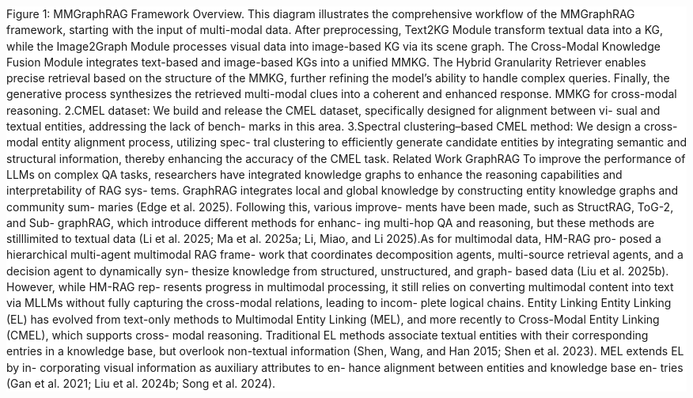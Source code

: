 Figure 1: MMGraphRAG Framework Overview. This diagram illustrates the comprehensive workflow of the MMGraphRAG
framework, starting with the input of multi-modal data. After preprocessing, Text2KG Module transform textual data into a KG,
while the Image2Graph Module processes visual data into image-based KG via its scene graph. The Cross-Modal Knowledge
Fusion Module integrates text-based and image-based KGs into a unified MMKG. The Hybrid Granularity Retriever enables
precise retrieval based on the structure of the MMKG, further refining the model’s ability to handle complex queries. Finally,
the generative process synthesizes the retrieved multi-modal clues into a coherent and enhanced response.
MMKG for cross-modal reasoning.
2.CMEL dataset: We build and release the CMEL
dataset, specifically designed for alignment between vi-
sual and textual entities, addressing the lack of bench-
marks in this area.
3.Spectral clustering–based CMEL method: We design
a cross-modal entity alignment process, utilizing spec-
tral clustering to efficiently generate candidate entities by
integrating semantic and structural information, thereby
enhancing the accuracy of the CMEL task.
Related Work
GraphRAG
To improve the performance of LLMs on complex QA tasks,
researchers have integrated knowledge graphs to enhance
the reasoning capabilities and interpretability of RAG sys-
tems. GraphRAG integrates local and global knowledge by
constructing entity knowledge graphs and community sum-
maries (Edge et al. 2025). Following this, various improve-
ments have been made, such as StructRAG, ToG-2, and Sub-
graphRAG, which introduce different methods for enhanc-
ing multi-hop QA and reasoning, but these methods are stilllimited to textual data (Li et al. 2025; Ma et al. 2025a; Li,
Miao, and Li 2025).As for multimodal data, HM-RAG pro-
posed a hierarchical multi-agent multimodal RAG frame-
work that coordinates decomposition agents, multi-source
retrieval agents, and a decision agent to dynamically syn-
thesize knowledge from structured, unstructured, and graph-
based data (Liu et al. 2025b). However, while HM-RAG rep-
resents progress in multimodal processing, it still relies on
converting multimodal content into text via MLLMs without
fully capturing the cross-modal relations, leading to incom-
plete logical chains.
Entity Linking
Entity Linking (EL) has evolved from text-only methods
to Multimodal Entity Linking (MEL), and more recently to
Cross-Modal Entity Linking (CMEL), which supports cross-
modal reasoning. Traditional EL methods associate textual
entities with their corresponding entries in a knowledge
base, but overlook non-textual information (Shen, Wang,
and Han 2015; Shen et al. 2023). MEL extends EL by in-
corporating visual information as auxiliary attributes to en-
hance alignment between entities and knowledge base en-
tries (Gan et al. 2021; Liu et al. 2024b; Song et al. 2024).
